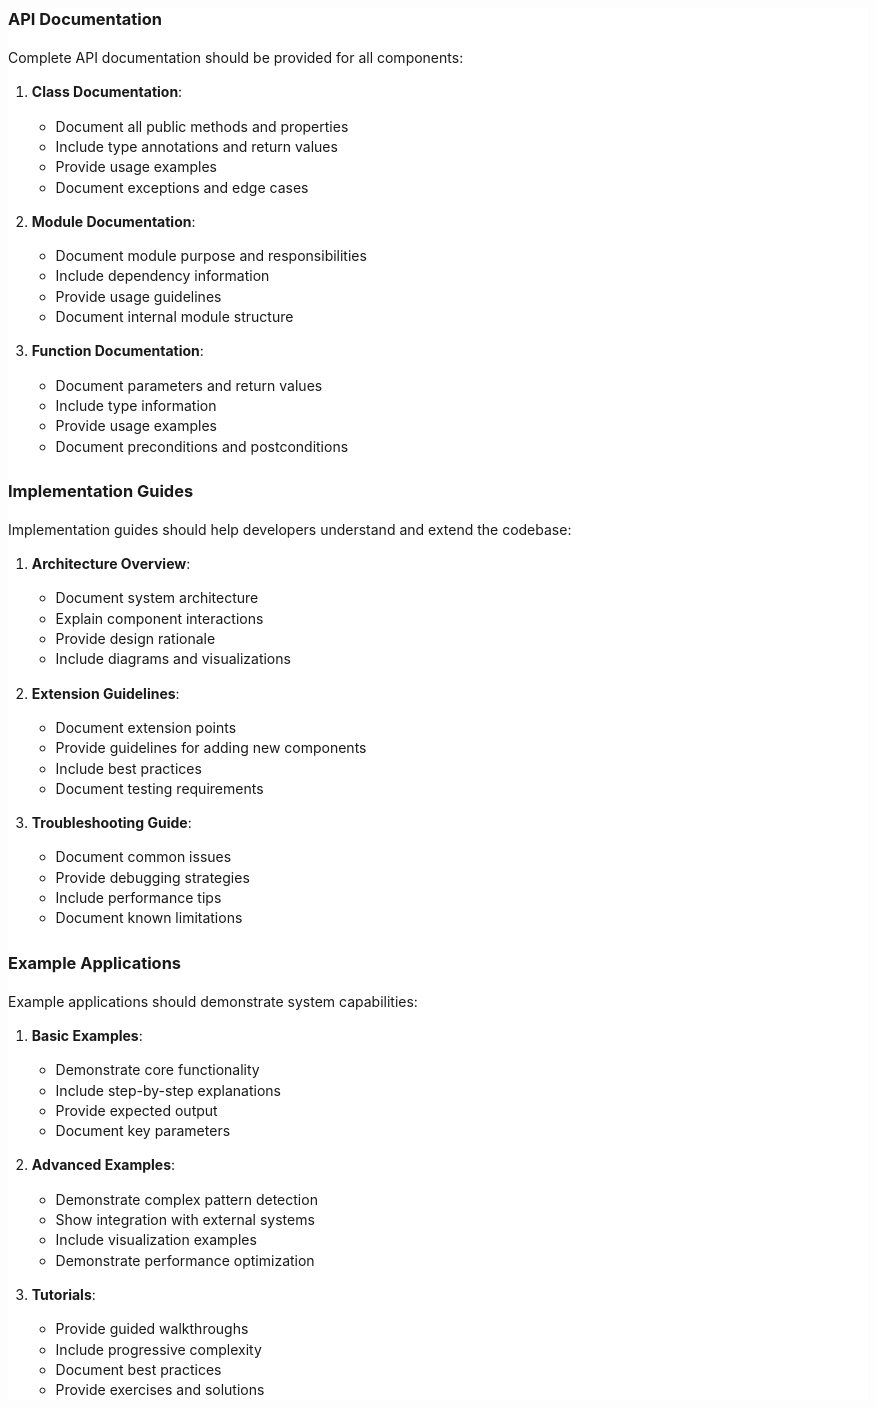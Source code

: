 ### API Documentation

Complete API documentation should be provided for all components:

1. **Class Documentation**:
   - Document all public methods and properties
   - Include type annotations and return values
   - Provide usage examples
   - Document exceptions and edge cases

2. **Module Documentation**:
   - Document module purpose and responsibilities
   - Include dependency information
   - Provide usage guidelines
   - Document internal module structure

3. **Function Documentation**:
   - Document parameters and return values
   - Include type information
   - Provide usage examples
   - Document preconditions and postconditions

### Implementation Guides

Implementation guides should help developers understand and extend the codebase:

1. **Architecture Overview**:
   - Document system architecture
   - Explain component interactions
   - Provide design rationale
   - Include diagrams and visualizations

2. **Extension Guidelines**:
   - Document extension points
   - Provide guidelines for adding new components
   - Include best practices
   - Document testing requirements

3. **Troubleshooting Guide**:
   - Document common issues
   - Provide debugging strategies
   - Include performance tips
   - Document known limitations

### Example Applications

Example applications should demonstrate system capabilities:

1. **Basic Examples**:
   - Demonstrate core functionality
   - Include step-by-step explanations
   - Provide expected output
   - Document key parameters

2. **Advanced Examples**:
   - Demonstrate complex pattern detection
   - Show integration with external systems
   - Include visualization examples
   - Demonstrate performance optimization

3. **Tutorials**:
   - Provide guided walkthroughs
   - Include progressive complexity
   - Document best practices
   - Provide exercises and solutions 